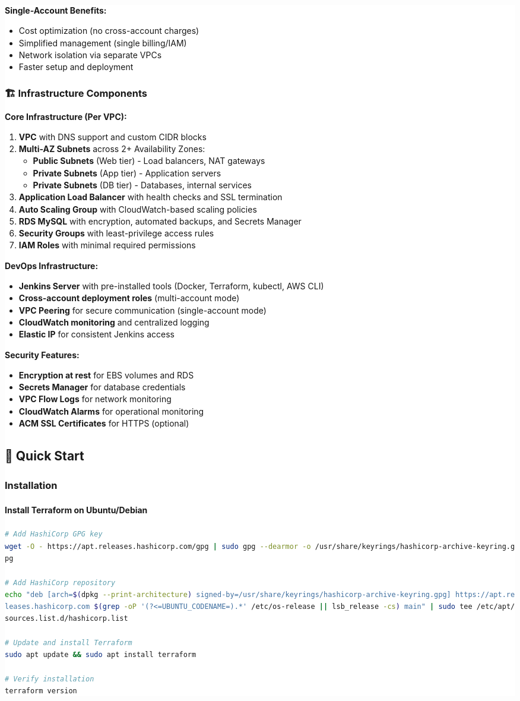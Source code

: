 **Single-Account Benefits:**
- Cost optimization (no cross-account charges)
- Simplified management (single billing/IAM)
- Network isolation via separate VPCs
- Faster setup and deployment

### 🏗️ Infrastructure Components

**Core Infrastructure (Per VPC):**
1. **VPC** with DNS support and custom CIDR blocks
2. **Multi-AZ Subnets** across 2+ Availability Zones:
   - **Public Subnets** (Web tier) - Load balancers, NAT gateways
   - **Private Subnets** (App tier) - Application servers
   - **Private Subnets** (DB tier) - Databases, internal services
3. **Application Load Balancer** with health checks and SSL termination
4. **Auto Scaling Group** with CloudWatch-based scaling policies
5. **RDS MySQL** with encryption, automated backups, and Secrets Manager
6. **Security Groups** with least-privilege access rules
7. **IAM Roles** with minimal required permissions

**DevOps Infrastructure:**
- **Jenkins Server** with pre-installed tools (Docker, Terraform, kubectl, AWS CLI)
- **Cross-account deployment roles** (multi-account mode)
- **VPC Peering** for secure communication (single-account mode)
- **CloudWatch monitoring** and centralized logging
- **Elastic IP** for consistent Jenkins access

**Security Features:**
- **Encryption at rest** for EBS volumes and RDS
- **Secrets Manager** for database credentials
- **VPC Flow Logs** for network monitoring
- **CloudWatch Alarms** for operational monitoring
- **ACM SSL Certificates** for HTTPS (optional)



## 🚀 Quick Start

### Installation

#### Install Terraform on Ubuntu/Debian
```bash
# Add HashiCorp GPG key
wget -O - https://apt.releases.hashicorp.com/gpg | sudo gpg --dearmor -o /usr/share/keyrings/hashicorp-archive-keyring.gpg

# Add HashiCorp repository
echo "deb [arch=$(dpkg --print-architecture) signed-by=/usr/share/keyrings/hashicorp-archive-keyring.gpg] https://apt.releases.hashicorp.com $(grep -oP '(?<=UBUNTU_CODENAME=).*' /etc/os-release || lsb_release -cs) main" | sudo tee /etc/apt/sources.list.d/hashicorp.list

# Update and install Terraform
sudo apt update && sudo apt install terraform

# Verify installation
terraform version
```
